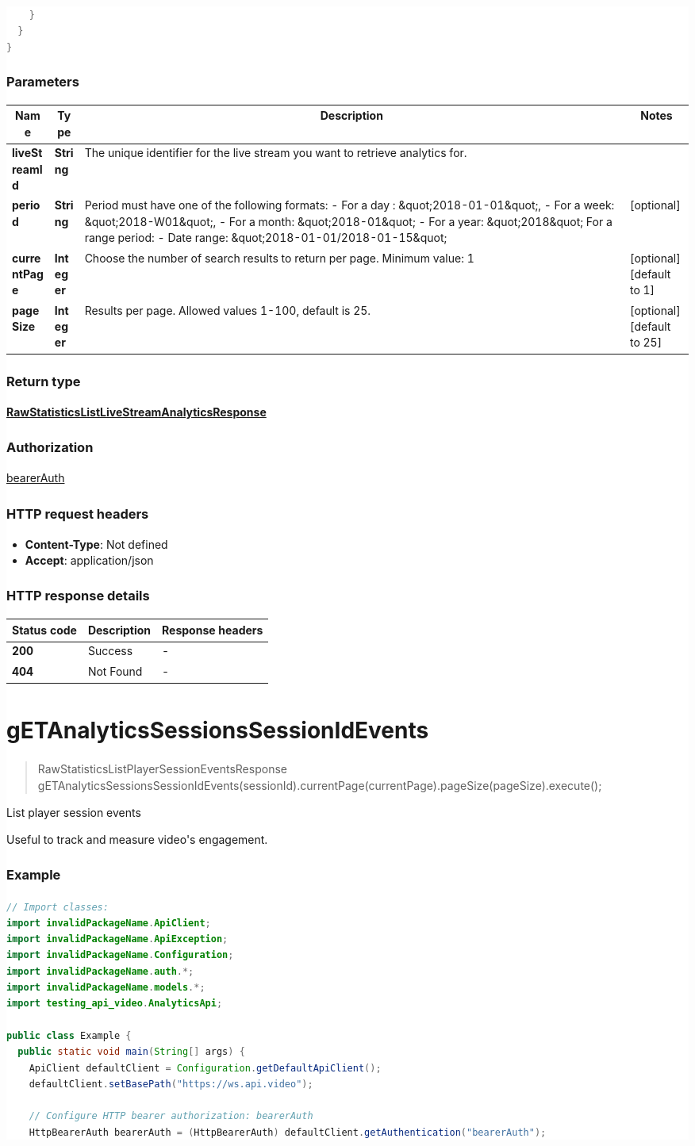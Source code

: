 ```java
    }
  }
}
```

### Parameters

| Name | Type | Description  | Notes |
|------------- | ------------- | ------------- | -------------|
| **liveStreamId** | **String**| The unique identifier for the live stream you want to retrieve analytics for. | |
| **period** | **String**| Period must have one of the following formats:  - For a day : \&quot;2018-01-01\&quot;, - For a week: \&quot;2018-W01\&quot;,  - For a month: \&quot;2018-01\&quot; - For a year: \&quot;2018\&quot; For a range period:  -  Date range: \&quot;2018-01-01/2018-01-15\&quot;  | [optional] |
| **currentPage** | **Integer**| Choose the number of search results to return per page. Minimum value: 1 | [optional] [default to 1] |
| **pageSize** | **Integer**| Results per page. Allowed values 1-100, default is 25. | [optional] [default to 25] |

### Return type

[**RawStatisticsListLiveStreamAnalyticsResponse**](RawStatisticsListLiveStreamAnalyticsResponse.md)

### Authorization

[bearerAuth](../README.md#bearerAuth)

### HTTP request headers

 - **Content-Type**: Not defined
 - **Accept**: application/json

### HTTP response details
| Status code | Description | Response headers |
|-------------|-------------|------------------|
| **200** | Success |  -  |
| **404** | Not Found |  -  |

<a name="gETAnalyticsSessionsSessionIdEvents"></a>
# **gETAnalyticsSessionsSessionIdEvents**
> RawStatisticsListPlayerSessionEventsResponse gETAnalyticsSessionsSessionIdEvents(sessionId).currentPage(currentPage).pageSize(pageSize).execute();

List player session events

Useful to track and measure video&#39;s engagement.

### Example
```java
// Import classes:
import invalidPackageName.ApiClient;
import invalidPackageName.ApiException;
import invalidPackageName.Configuration;
import invalidPackageName.auth.*;
import invalidPackageName.models.*;
import testing_api_video.AnalyticsApi;

public class Example {
  public static void main(String[] args) {
    ApiClient defaultClient = Configuration.getDefaultApiClient();
    defaultClient.setBasePath("https://ws.api.video");
    
    // Configure HTTP bearer authorization: bearerAuth
    HttpBearerAuth bearerAuth = (HttpBearerAuth) defaultClient.getAuthentication("bearerAuth");
```
